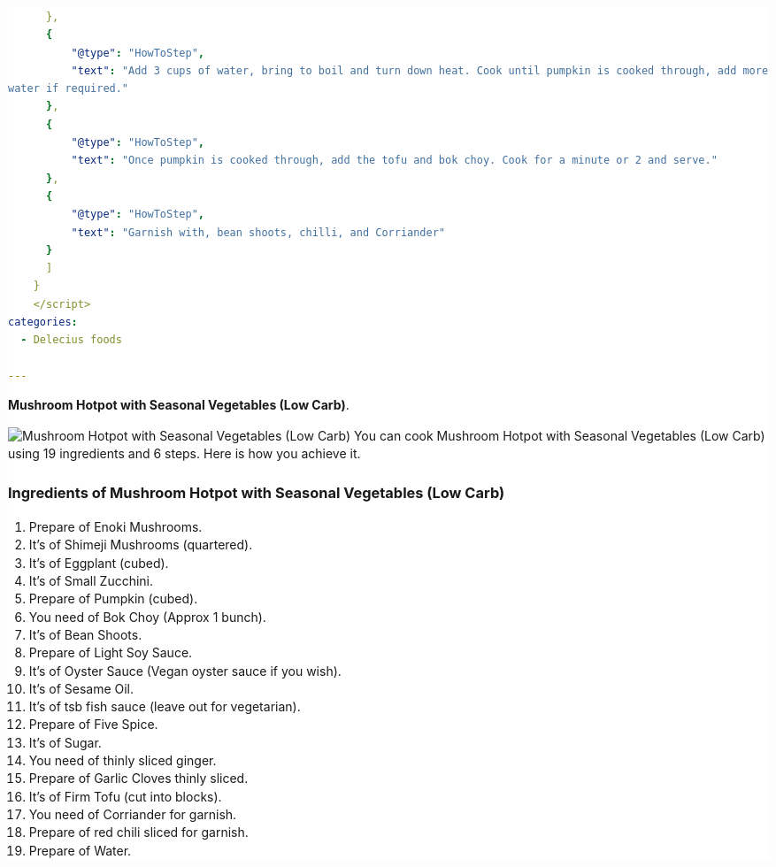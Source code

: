```yaml
      }, 
      {
          "@type": "HowToStep",
          "text": "Add 3 cups of water, bring to boil and turn down heat. Cook until pumpkin is cooked through, add more water if required."
      }, 
      {
          "@type": "HowToStep",
          "text": "Once pumpkin is cooked through, add the tofu and bok choy. Cook for a minute or 2 and serve."
      }, 
      {
          "@type": "HowToStep",
          "text": "Garnish with, bean shoots, chilli, and Corriander"
      }
      ]
    }
    </script>
categories:
  - Delecius foods

---
```

**Mushroom Hotpot with Seasonal Vegetables (Low Carb)**. 

<img src="https://img-global.cpcdn.com/recipes/2ab235aed8cb4b31/751x532cq70/mushroom-hotpot-with-seasonal-vegetables-low-carb-recipe-main-photo.jpg" alt="Mushroom Hotpot with Seasonal Vegetables (Low Carb)" style="width: 100%;" /> You can cook Mushroom Hotpot with Seasonal Vegetables (Low Carb) using 19 ingredients and 6 steps. Here is how you achieve it. 

### Ingredients of Mushroom Hotpot with Seasonal Vegetables (Low Carb)

  1. Prepare of Enoki Mushrooms. 
  2. It&#8217;s of Shimeji Mushrooms (quartered). 
  3. It&#8217;s of Eggplant (cubed). 
  4. It&#8217;s of Small Zucchini. 
  5. Prepare of Pumpkin (cubed). 
  6. You need of Bok Choy (Approx 1 bunch). 
  7. It&#8217;s of Bean Shoots. 
  8. Prepare of Light Soy Sauce. 
  9. It&#8217;s of Oyster Sauce (Vegan oyster sauce if you wish). 
 10. It&#8217;s of Sesame Oil. 
 11. It&#8217;s of tsb fish sauce (leave out for vegetarian). 
 12. Prepare of Five Spice. 
 13. It&#8217;s of Sugar. 
 14. You need of thinly sliced ginger. 
 15. Prepare of Garlic Cloves thinly sliced. 
 16. It&#8217;s of Firm Tofu (cut into blocks). 
 17. You need of Corriander for garnish. 
 18. Prepare of red chili sliced for garnish. 
 19. Prepare of Water. 
